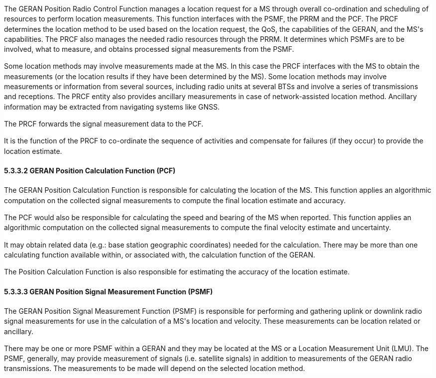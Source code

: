The GERAN Position Radio Control Function manages a location request for
a MS through overall co-ordination and scheduling of resources to
perform location measurements. This function interfaces with the PSMF,
the PRRM and the PCF. The PRCF determines the location method to be used
based on the location request, the QoS, the capabilities of the GERAN,
and the MS\'s capabilities. The PRCF also manages the needed radio
resources through the PRRM. It determines which PSMFs are to be
involved, what to measure, and obtains processed signal measurements
from the PSMF.

Some location methods may involve measurements made at the MS. In this
case the PRCF interfaces with the MS to obtain the measurements (or the
location results if they have been determined by the MS). Some location
methods may involve measurements or information from several sources,
including radio units at several BTSs and involve a series of
transmissions and receptions. The PRCF entity also provides ancillary
measurements in case of network-assisted location method. Ancillary
information may be extracted from navigating systems like GNSS.

The PRCF forwards the signal measurement data to the PCF.

It is the function of the PRCF to co-ordinate the sequence of activities
and compensate for failures (if they occur) to provide the location
estimate.

#### 5.3.3.2 GERAN Position Calculation Function (PCF)

The GERAN Position Calculation Function is responsible for calculating
the location of the MS. This function applies an algorithmic computation
on the collected signal measurements to compute the final location
estimate and accuracy.

The PCF would also be responsible for calculating the speed and bearing
of the MS when reported. This function applies an algorithmic
computation on the collected signal measurements to compute the final
velocity estimate and uncertainty.

It may obtain related data (e.g.: base station geographic coordinates)
needed for the calculation. There may be more than one calculating
function available within, or associated with, the calculation function
of the GERAN.

The Position Calculation Function is also responsible for estimating the
accuracy of the location estimate.

#### 5.3.3.3 GERAN Position Signal Measurement Function (PSMF)

The GERAN Position Signal Measurement Function (PSMF) is responsible for
performing and gathering uplink or downlink radio signal measurements
for use in the calculation of a MS\'s location and velocity. These
measurements can be location related or ancillary.

There may be one or more PSMF within a GERAN and they may be located at
the MS or a Location Measurement Unit (LMU). The PSMF, generally, may
provide measurement of signals (i.e. satellite signals) in addition to
measurements of the GERAN radio transmissions. The measurements to be
made will depend on the selected location method.
